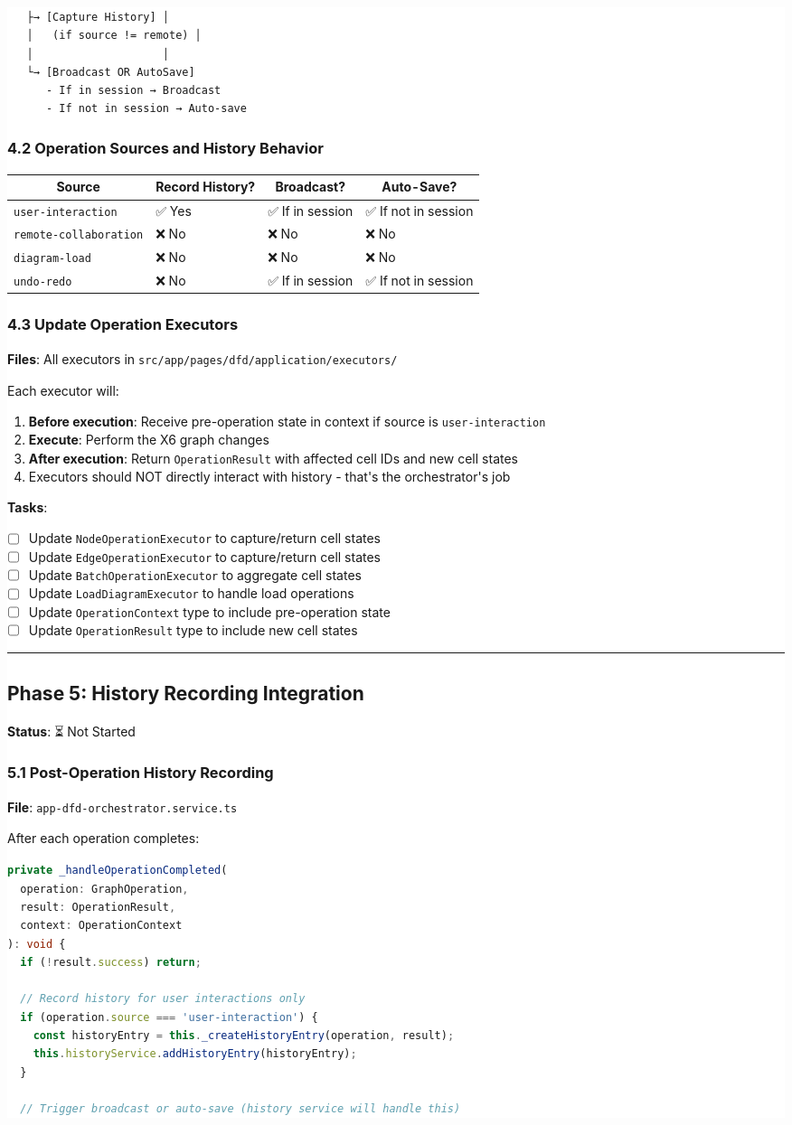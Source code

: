 ```
   ├→ [Capture History] │
   │   (if source != remote) │
   │                    │
   └→ [Broadcast OR AutoSave]
      - If in session → Broadcast
      - If not in session → Auto-save
```

### 4.2 Operation Sources and History Behavior

| Source                 | Record History? | Broadcast?       | Auto-Save?           |
| ---------------------- | --------------- | ---------------- | -------------------- |
| `user-interaction`     | ✅ Yes          | ✅ If in session | ✅ If not in session |
| `remote-collaboration` | ❌ No           | ❌ No            | ❌ No                |
| `diagram-load`         | ❌ No           | ❌ No            | ❌ No                |
| `undo-redo`            | ❌ No           | ✅ If in session | ✅ If not in session |

### 4.3 Update Operation Executors

**Files**: All executors in `src/app/pages/dfd/application/executors/`

Each executor will:

1. **Before execution**: Receive pre-operation state in context if source is `user-interaction`
2. **Execute**: Perform the X6 graph changes
3. **After execution**: Return `OperationResult` with affected cell IDs and new cell states
4. Executors should NOT directly interact with history - that's the orchestrator's job

**Tasks**:

- [ ] Update `NodeOperationExecutor` to capture/return cell states
- [ ] Update `EdgeOperationExecutor` to capture/return cell states
- [ ] Update `BatchOperationExecutor` to aggregate cell states
- [ ] Update `LoadDiagramExecutor` to handle load operations
- [ ] Update `OperationContext` type to include pre-operation state
- [ ] Update `OperationResult` type to include new cell states

---

## Phase 5: History Recording Integration

**Status**: ⏳ Not Started

### 5.1 Post-Operation History Recording

**File**: `app-dfd-orchestrator.service.ts`

After each operation completes:

```typescript
private _handleOperationCompleted(
  operation: GraphOperation,
  result: OperationResult,
  context: OperationContext
): void {
  if (!result.success) return;

  // Record history for user interactions only
  if (operation.source === 'user-interaction') {
    const historyEntry = this._createHistoryEntry(operation, result);
    this.historyService.addHistoryEntry(historyEntry);
  }

  // Trigger broadcast or auto-save (history service will handle this)
```